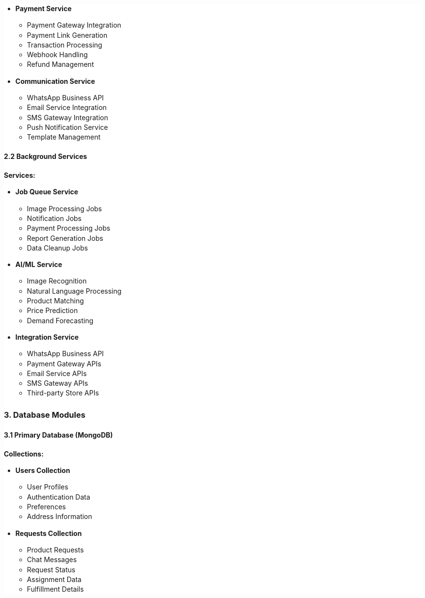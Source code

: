 - **Payment Service**
  - Payment Gateway Integration
  - Payment Link Generation
  - Transaction Processing
  - Webhook Handling
  - Refund Management

- **Communication Service**
  - WhatsApp Business API
  - Email Service Integration
  - SMS Gateway Integration
  - Push Notification Service
  - Template Management

#### 2.2 Background Services
**Services:**
- **Job Queue Service**
  - Image Processing Jobs
  - Notification Jobs
  - Payment Processing Jobs
  - Report Generation Jobs
  - Data Cleanup Jobs

- **AI/ML Service**
  - Image Recognition
  - Natural Language Processing
  - Product Matching
  - Price Prediction
  - Demand Forecasting

- **Integration Service**
  - WhatsApp Business API
  - Payment Gateway APIs
  - Email Service APIs
  - SMS Gateway APIs
  - Third-party Store APIs

### 3. Database Modules

#### 3.1 Primary Database (MongoDB)
**Collections:**
- **Users Collection**
  - User Profiles
  - Authentication Data
  - Preferences
  - Address Information

- **Requests Collection**
  - Product Requests
  - Chat Messages
  - Request Status
  - Assignment Data
  - Fulfillment Details
